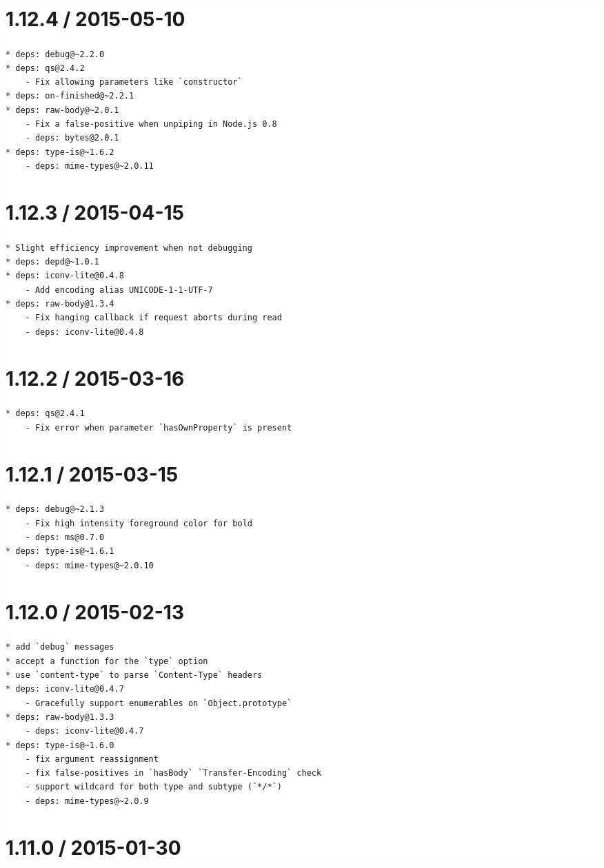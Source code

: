 1.12.4 / 2015-05-10
===================

	* deps: debug@~2.2.0
	* deps: qs@2.4.2
		- Fix allowing parameters like `constructor`
	* deps: on-finished@~2.2.1
	* deps: raw-body@~2.0.1
		- Fix a false-positive when unpiping in Node.js 0.8
		- deps: bytes@2.0.1
	* deps: type-is@~1.6.2
		- deps: mime-types@~2.0.11

1.12.3 / 2015-04-15
===================

	* Slight efficiency improvement when not debugging
	* deps: depd@~1.0.1
	* deps: iconv-lite@0.4.8
		- Add encoding alias UNICODE-1-1-UTF-7
	* deps: raw-body@1.3.4
		- Fix hanging callback if request aborts during read
		- deps: iconv-lite@0.4.8

1.12.2 / 2015-03-16
===================

	* deps: qs@2.4.1
		- Fix error when parameter `hasOwnProperty` is present

1.12.1 / 2015-03-15
===================

	* deps: debug@~2.1.3
		- Fix high intensity foreground color for bold
		- deps: ms@0.7.0
	* deps: type-is@~1.6.1
		- deps: mime-types@~2.0.10

1.12.0 / 2015-02-13
===================

	* add `debug` messages
	* accept a function for the `type` option
	* use `content-type` to parse `Content-Type` headers
	* deps: iconv-lite@0.4.7
		- Gracefully support enumerables on `Object.prototype`
	* deps: raw-body@1.3.3
		- deps: iconv-lite@0.4.7
	* deps: type-is@~1.6.0
		- fix argument reassignment
		- fix false-positives in `hasBody` `Transfer-Encoding` check
		- support wildcard for both type and subtype (`*/*`)
		- deps: mime-types@~2.0.9

1.11.0 / 2015-01-30
===================

